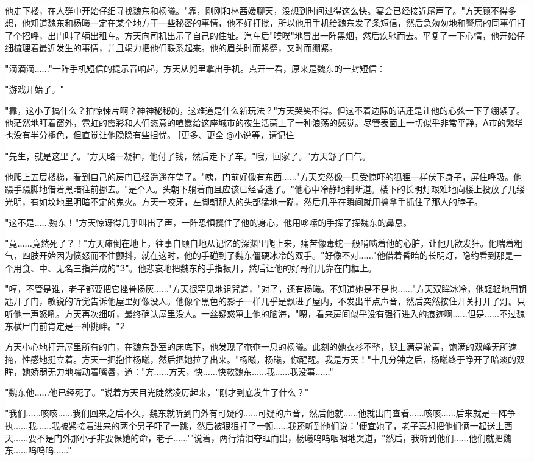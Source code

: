 

他走下楼，在人群中开始仔细寻找魏东和杨曦。"靠，刚刚和林茜媛聊天，没想到时间过得这么快。宴会已经接近尾声了。"方天顾不得多想，他知道魏东和杨曦一定在某个地方干一些秘密的事情，他不好打搅，所以他用手机给魏东发了条短信，然后急匆匆地和警局的同事们打了个招呼，出门叫了辆出租车。方天向司机出示了自己的住址。汽车后"噗噗"地冒出一阵黑烟，然后疾驰而去。平复了一下心情，他开始仔细梳理着最近发生的事情，并且竭力把他们联系起来。他的眉头时而紧蹙，又时而绷紧。





"滴滴滴......"一阵手机短信的提示音响起，方天从兜里拿出手机。点开一看，原来是魏东的一封短信：



"游戏开始了。"





"靠，这小子搞什么？拍惊悚片啊？神神秘秘的，这难道是什么新玩法？"方天哭笑不得。但这不着边际的话还是让他的心弦一下子绷紧了。他茫然地盯着窗外，霓虹的霞彩和人们恣意的喧嚣给这座城市的夜生活蒙上了一种浪荡的感觉。尽管表面上一切似乎非常平静，A市的繁华也没有半分褪色，但直觉让他隐隐有些担忧。 [更多、更全 @小说等，请记住





"先生，就是这里了。"方天略一凝神，他付了钱，然后走下了车。"哦，回家了。"方天舒了口气。





他爬上五层楼梯，看到自己的房门已经遥遥在望了。"咦，门前好像有东西......"方天突然像一只受惊吓的狐狸一样伏下身子，屏住呼吸。他蹑手蹑脚地借着黑暗往前挪去。"是个人。头朝下躺着而且应该已经昏迷了。"他心中冷静地判断道。楼下的长明灯艰难地向楼上投放了几缕光明，有如坟地里明暗不定的鬼火。方天一咬牙，左脚朝那人的头部猛地一踹，然后几乎在瞬间就用擒拿手抓住了那人的脖子。





"这不是......魏东！"方天惊讶得几乎叫出了声，一阵恐惧攫住了他的身心，他用哆嗦的手探了探魏东的鼻息。





"竟......竟然死了？！"方天瘫倒在地上，往事自顾自地从记忆的深渊里爬上来，痛苦像毒蛇一般啃啮着他的心脏，让他几欲发狂。他喘着粗气，四肢开始因为愤怒而不住颤抖，就在这时，他的手碰到了魏东僵硬冰冷的双手。"好像不对......"他借着昏暗的长明灯，隐约看到那是一个用食、中、无名三指并成的"3"。他悲哀地把魏东的手指扳开，然后让他的好哥们儿靠在门框上。





"哼，不管是谁，老子都要把它挫骨扬灰......"方天很罕见地诅咒道，"对了，还有杨曦。不知道她是不是也......"方天双眸冰冷，他轻轻地用钥匙开了门，敏锐的听觉告诉他屋里好像没人。他像个黑色的影子一样几乎是飘进了屋内，不发出半点声音，然后突然按住开关打开了灯。只听他一声怒吼。方天再次细听，最终确认屋里没人。一丝疑惑窜上他的脑海，"嗯，看来房间似乎没有强行进入的痕迹啊......但是......不过魏东横尸门前肯定是一种挑衅。"2





方天小心地打开屋里所有的门，在魏东卧室的床底下，他发现了奄奄一息的杨曦。此刻的她衣衫不整，腿上满是淤青，饱满的双峰无所遮掩，性感地挺立着。方天一把抱住杨曦，然后把她拉了出来。"杨曦，杨曦，你醒醒。我是方天！"十几分钟之后，杨曦终于睁开了暗淡的双眸，她娇弱无力地嚅动着嘴唇，道："方......方天，快......快救魏东......我......我没事......"





"魏东他......他已经死了。"说着方天目光陡然凌厉起来，"刚才到底发生了什么？"





"我们......咳咳......我们回来之后不久，魏东就听到门外有可疑的......可疑的声音，然后他就......他就出门查看......咳咳......后来就是一阵争执......我......我被紧接着进来的两个男子吓了一跳，然后被狠狠打了一顿......我还听到他们说：'便宜她了，老子真想把他们俩一起送上西天......要不是门外那小子非要保她的命，老子......'"说着，两行清泪夺眶而出，杨曦呜呜咽咽地哭道，"然后，我听到他们......他们就把魏东......呜呜呜......"
